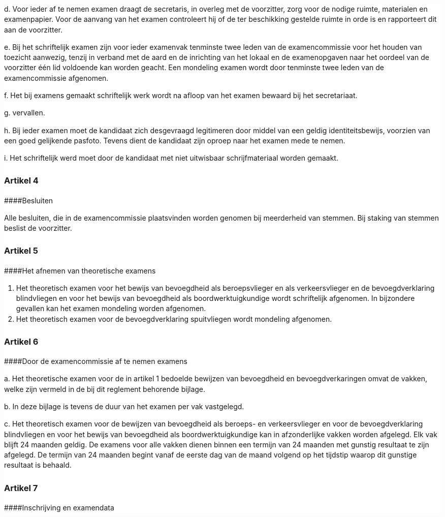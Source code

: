 d. Voor ieder af te nemen examen draagt de secretaris, in overleg met de voorzitter, zorg voor de nodige ruimte, materialen en examenpapier. Voor de aanvang van het examen controleert hij of de ter beschikking gestelde ruimte in orde is en rapporteert dit aan de voorzitter.  

e. Bij het schriftelijk examen zijn voor ieder examenvak tenminste twee leden van de examencommissie voor het houden van toezicht aanwezig, tenzij in verband met de aard en de inrichting van het lokaal en de examenopgaven naar het oordeel van de voorzitter één lid voldoende kan worden geacht. Een mondeling examen wordt door tenminste twee leden van de examencommissie afgenomen.  

f. Het bij examens gemaakt schriftelijk werk wordt na afloop van het examen bewaard bij het secretariaat.  

g.  vervallen.   

h. Bij ieder examen moet de kandidaat zich desgevraagd legitimeren door middel van een geldig identiteitsbewijs, voorzien van een goed gelijkende pasfoto. Tevens dient de kandidaat zijn oproep naar het examen mede te nemen.  

i. Het schriftelijk werd moet door de kandidaat met niet uitwisbaar schrijfmateriaal worden gemaakt.    

### Artikel  4  

####Besluiten

Alle besluiten, die in de examencommissie plaatsvinden worden genomen bij meerderheid van stemmen. Bij staking van stemmen beslist de voorzitter.  

### Artikel  5  

####Het afnemen van theoretische examens

1.  Het theoretisch examen voor het bewijs van bevoegdheid als beroepsvlieger en als verkeersvlieger en de bevoegdverklaring blindvliegen en voor het bewijs van bevoegdheid als boordwerktuigkundige wordt schriftelijk afgenomen. In bijzondere gevallen kan het examen mondeling worden afgenomen.   
2.  Het theoretisch examen voor de bevoegdverklaring spuitvliegen wordt mondeling afgenomen.   

### Artikel  6  

####Door de examencommissie af te nemen examens

a. Het theoretische examen voor de in artikel 1 bedoelde bewijzen van bevoegdheid en bevoegdverkaringen omvat de vakken, welke zijn vermeld in de bij dit reglement behorende bijlage.  

b. In deze bijlage is tevens de duur van het examen per vak vastgelegd.  

c. Het theoretisch examen voor de bewijzen van bevoegdheid als beroeps- en verkeersvlieger en voor de bevoegdverklaring blindvliegen en voor het bewijs van bevoegdheid als boordwerktuigkundige kan in afzonderlijke vakken worden afgelegd. Elk vak blijft 24 maanden geldig. De examens voor alle vakken dienen binnen een termijn van 24 maanden met gunstig resultaat te zijn afgelegd. De termijn van 24 maanden begint vanaf de eerste dag van de maand volgend op het tijdstip waarop dit gunstige resultaat is behaald.    

### Artikel  7  

####Inschrijving en examendata
